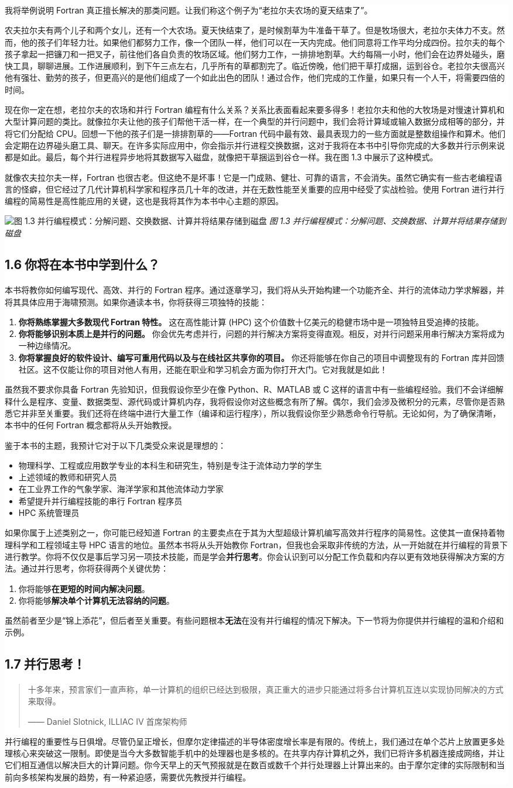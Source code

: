 我将举例说明 Fortran 真正擅长解决的那类问题。让我们称这个例子为“老拉尔夫农场的夏天结束了”。

农夫拉尔夫有两个儿子和两个女儿，还有一个大农场。夏天快结束了，是时候割草为牛准备干草了。但是牧场很大，老拉尔夫体力不支。然而，他的孩子们年轻力壮。如果他们都努力工作，像一个团队一样，他们可以在一天内完成。他们同意将工作平均分成四份。拉尔夫的每个孩子拿起一把镰刀和一把叉子，前往他们各自负责的牧场区域。他们努力工作，一排排地割草。大约每隔一小时，他们会在边界处碰头，磨快工具，聊聊进展。工作进展顺利，到下午三点左右，几乎所有的草都割完了。临近傍晚，他们把干草打成捆，运到谷仓。老拉尔夫很高兴他有强壮、勤劳的孩子，但更高兴的是他们组成了一个如此出色的团队！通过合作，他们完成的工作量，如果只有一个人干，将需要四倍的时间。

现在你一定在想，老拉尔夫的农场和并行 Fortran 编程有什么关系？关系比表面看起来要多得多！老拉尔夫和他的大牧场是对慢速计算机和大型计算问题的类比。就像拉尔夫让他的孩子们帮他干活一样，在一个典型的并行问题中，我们会将计算域或输入数据分成相等的部分，并将它们分配给 CPU。回想一下他的孩子们是一排排割草的——Fortran 代码中最有效、最具表现力的一些方面就是整数组操作和算术。他们会定期在边界碰头磨工具、聊天。在许多实际应用中，你会指示并行进程交换数据，这对于我将在本书中引导你完成的大多数并行示例来说都是如此。最后，每个并行进程异步地将其数据写入磁盘，就像把干草捆运到谷仓一样。我在图 1.3 中展示了这种模式。

就像农夫拉尔夫一样，Fortran 也很古老。但这绝不是坏事！它是一门成熟、健壮、可靠的语言，不会消失。虽然它确实有一些古老编程语言的怪癖，但它经过了几代计算机科学家和程序员几十年的改进，并在无数性能至关重要的应用中经受了实战检验。使用 Fortran 进行并行编程的简易性是高性能应用的关键，这也是我将其作为本书中心主题的原因。

![图 1.3 并行编程模式：分解问题、交换数据、计算并将结果存储到磁盘](https://cdn-mineru.openxlab.org.cn/extract/835492be-df92-4072-9cb1-7d6f5c56b9ec/2bf28c7395ff5d28f4492b47426b718c346915e9d4ff0d7ac8827dfc25f21425.jpg)
*图 1.3 并行编程模式：分解问题、交换数据、计算并将结果存储到磁盘*

## 1.6 你将在本书中学到什么？

本书将教你如何编写现代、高效、并行的 Fortran 程序。通过逐章学习，我们将从头开始构建一个功能齐全、并行的流体动力学求解器，并将其具体应用于海啸预测。如果你通读本书，你将获得三项独特的技能：

1.  **你将熟练掌握大多数现代 Fortran 特性。** 这在高性能计算 (HPC) 这个价值数十亿美元的稳健市场中是一项独特且受追捧的技能。
2.  **你将能够识别本质上是并行的问题。** 你会优先考虑并行，问题的并行解决方案将变得直观。相反，对并行问题采用串行解决方案将成为一种边缘情况。
3.  **你将掌握良好的软件设计、编写可重用代码以及与在线社区共享你的项目。** 你还将能够在你自己的项目中调整现有的 Fortran 库并回馈社区。这不仅能让你的项目对他人有用，还能在职业和学习机会方面为你打开大门。它对我就是如此！

虽然我不要求你具备 Fortran 先验知识，但我假设你至少在像 Python、R、MATLAB 或 C 这样的语言中有一些编程经验。我们不会详细解释什么是程序、变量、数据类型、源代码或计算机内存，我将假设你对这些概念有所了解。偶尔，我们会涉及微积分的元素，尽管你是否熟悉它并非至关重要。我们还将在终端中进行大量工作（编译和运行程序），所以我假设你至少熟悉命令行导航。无论如何，为了确保清晰，本书中的任何 Fortran 概念都将从头开始教授。

鉴于本书的主题，我预计它对于以下几类受众来说是理想的：

*   物理科学、工程或应用数学专业的本科生和研究生，特别是专注于流体动力学的学生
*   上述领域的教师和研究人员
*   在工业界工作的气象学家、海洋学家和其他流体动力学家
*   希望提升并行编程技能的串行 Fortran 程序员
*   HPC 系统管理员

如果你属于上述类别之一，你可能已经知道 Fortran 的主要卖点在于其为大型超级计算机编写高效并行程序的简易性。这使其一直保持着物理科学和工程领域主导 HPC 语言的地位。虽然本书将从头开始教你 Fortran，但我也会采取非传统的方法，从一开始就在并行编程的背景下进行教学。你将不仅仅是事后学习另一项技术技能，而是学会**并行思考**。你会认识到可以分配工作负载和内存以更有效地获得解决方案的方法。通过并行思考，你将获得两个关键优势：

1.  你将能够**在更短的时间内解决问题**。
2.  你将能够**解决单个计算机无法容纳的问题**。

虽然前者至少是“锦上添花”，但后者至关重要。有些问题根本**无法**在没有并行编程的情况下解决。下一节将为你提供并行编程的温和介绍和示例。

## 1.7 并行思考！

> 十多年来，预言家们一直声称，单一计算机的组织已经达到极限，真正重大的进步只能通过将多台计算机互连以实现协同解决的方式来取得。
>
> —— Daniel Slotnick, ILLIAC IV 首席架构师

并行编程的重要性与日俱增。尽管仍呈正增长，但摩尔定律描述的半导体密度增长率是有限的。传统上，我们通过在单个芯片上放置更多处理核心来突破这一限制。即使是当今大多数智能手机中的处理器也是多核的。在共享内存计算机之外，我们已将许多机器连接成网络，并让它们相互通信以解决巨大的计算问题。你今天早上的天气预报就是在数百或数千个并行处理器上计算出来的。由于摩尔定律的实际限制和当前向多核架构发展的趋势，有一种紧迫感，需要优先教授并行编程。
